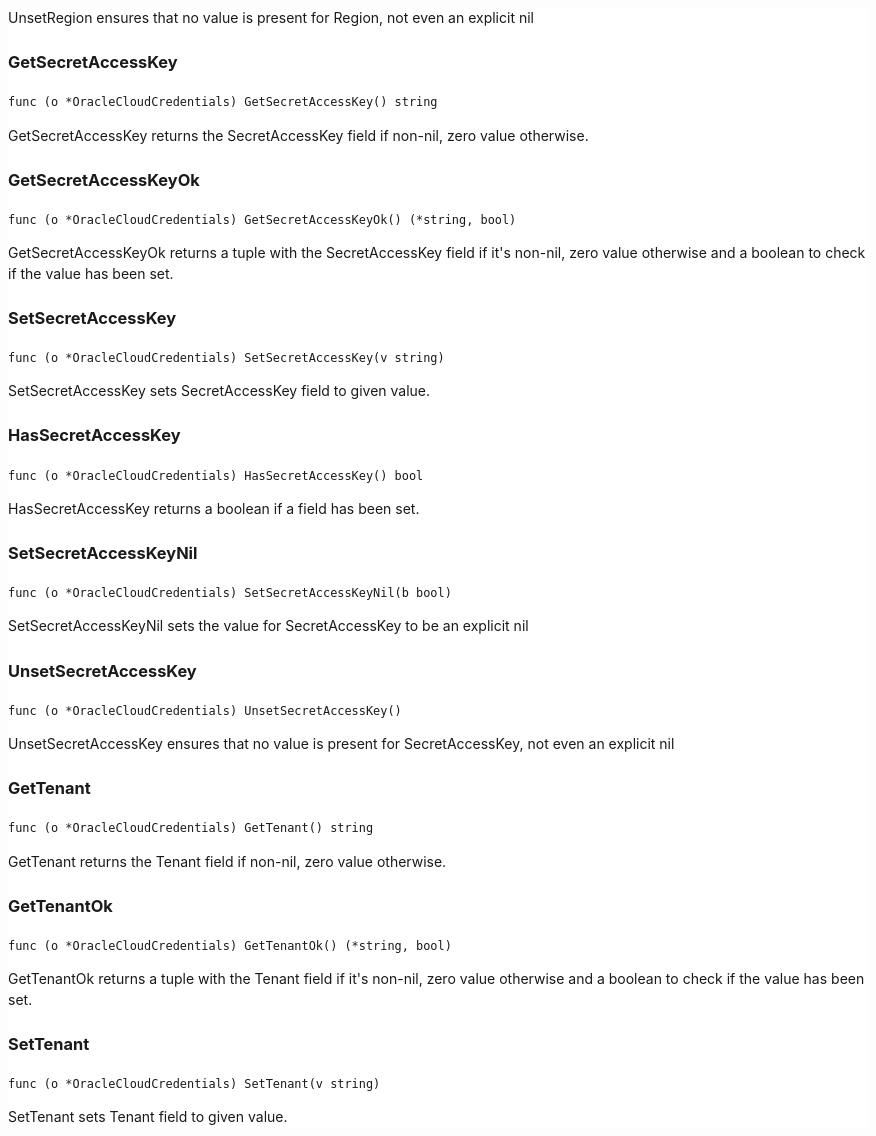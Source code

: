 UnsetRegion ensures that no value is present for Region, not even an explicit nil
### GetSecretAccessKey

`func (o *OracleCloudCredentials) GetSecretAccessKey() string`

GetSecretAccessKey returns the SecretAccessKey field if non-nil, zero value otherwise.

### GetSecretAccessKeyOk

`func (o *OracleCloudCredentials) GetSecretAccessKeyOk() (*string, bool)`

GetSecretAccessKeyOk returns a tuple with the SecretAccessKey field if it's non-nil, zero value otherwise
and a boolean to check if the value has been set.

### SetSecretAccessKey

`func (o *OracleCloudCredentials) SetSecretAccessKey(v string)`

SetSecretAccessKey sets SecretAccessKey field to given value.

### HasSecretAccessKey

`func (o *OracleCloudCredentials) HasSecretAccessKey() bool`

HasSecretAccessKey returns a boolean if a field has been set.

### SetSecretAccessKeyNil

`func (o *OracleCloudCredentials) SetSecretAccessKeyNil(b bool)`

 SetSecretAccessKeyNil sets the value for SecretAccessKey to be an explicit nil

### UnsetSecretAccessKey
`func (o *OracleCloudCredentials) UnsetSecretAccessKey()`

UnsetSecretAccessKey ensures that no value is present for SecretAccessKey, not even an explicit nil
### GetTenant

`func (o *OracleCloudCredentials) GetTenant() string`

GetTenant returns the Tenant field if non-nil, zero value otherwise.

### GetTenantOk

`func (o *OracleCloudCredentials) GetTenantOk() (*string, bool)`

GetTenantOk returns a tuple with the Tenant field if it's non-nil, zero value otherwise
and a boolean to check if the value has been set.

### SetTenant

`func (o *OracleCloudCredentials) SetTenant(v string)`

SetTenant sets Tenant field to given value.
